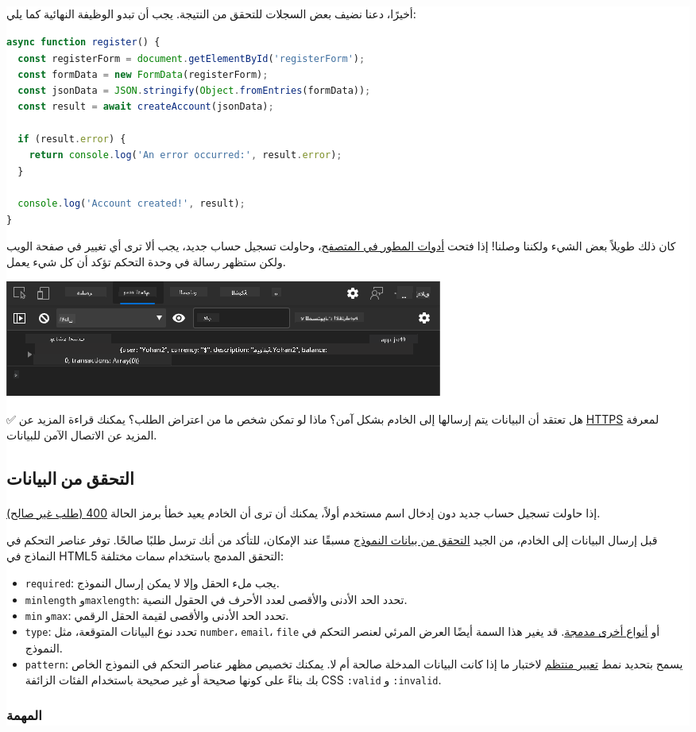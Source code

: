 أخيرًا، دعنا نضيف بعض السجلات للتحقق من النتيجة. يجب أن تبدو الوظيفة النهائية كما يلي:

```js
async function register() {
  const registerForm = document.getElementById('registerForm');
  const formData = new FormData(registerForm);
  const jsonData = JSON.stringify(Object.fromEntries(formData));
  const result = await createAccount(jsonData);

  if (result.error) {
    return console.log('An error occurred:', result.error);
  }

  console.log('Account created!', result);
}
```

كان ذلك طويلاً بعض الشيء ولكننا وصلنا! إذا فتحت [أدوات المطور في المتصفح](https://developer.mozilla.org/docs/Learn/Common_questions/What_are_browser_developer_tools)، وحاولت تسجيل حساب جديد، يجب ألا ترى أي تغيير في صفحة الويب ولكن ستظهر رسالة في وحدة التحكم تؤكد أن كل شيء يعمل.

![لقطة شاشة تظهر رسالة سجل في وحدة تحكم المتصفح](../../../../translated_images/browser-console.efaf0b51aaaf67782a29e1a0bb32cc063f189b18e894eb5926e02f1abe864ec2.ar.png)

✅ هل تعتقد أن البيانات يتم إرسالها إلى الخادم بشكل آمن؟ ماذا لو تمكن شخص ما من اعتراض الطلب؟ يمكنك قراءة المزيد عن [HTTPS](https://en.wikipedia.org/wiki/HTTPS) لمعرفة المزيد عن الاتصال الآمن للبيانات.

## التحقق من البيانات

إذا حاولت تسجيل حساب جديد دون إدخال اسم مستخدم أولاً، يمكنك أن ترى أن الخادم يعيد خطأ برمز الحالة [400 (طلب غير صالح)](https://developer.mozilla.org/docs/Web/HTTP/Status/400#:~:text=The%20HyperText%20Transfer%20Protocol%20(HTTP,%2C%20or%20deceptive%20request%20routing).).

قبل إرسال البيانات إلى الخادم، من الجيد [التحقق من بيانات النموذج](https://developer.mozilla.org/docs/Learn/Forms/Form_validation) مسبقًا عند الإمكان، للتأكد من أنك ترسل طلبًا صالحًا. توفر عناصر التحكم في النماذج في HTML5 التحقق المدمج باستخدام سمات مختلفة:

- `required`: يجب ملء الحقل وإلا لا يمكن إرسال النموذج.
- `minlength` و`maxlength`: تحدد الحد الأدنى والأقصى لعدد الأحرف في الحقول النصية.
- `min` و`max`: تحدد الحد الأدنى والأقصى لقيمة الحقل الرقمي.
- `type`: تحدد نوع البيانات المتوقعة، مثل `number`، `email`، `file` أو [أنواع أخرى مدمجة](https://developer.mozilla.org/docs/Web/HTML/Element/input). قد يغير هذا السمة أيضًا العرض المرئي لعنصر التحكم في النموذج.
- `pattern`: يسمح بتحديد نمط [تعبير منتظم](https://developer.mozilla.org/docs/Web/JavaScript/Guide/Regular_Expressions) لاختبار ما إذا كانت البيانات المدخلة صالحة أم لا.
يمكنك تخصيص مظهر عناصر التحكم في النموذج الخاص بك بناءً على كونها صحيحة أو غير صحيحة باستخدام الفئات الزائفة CSS `:valid` و `:invalid`.
### المهمة
